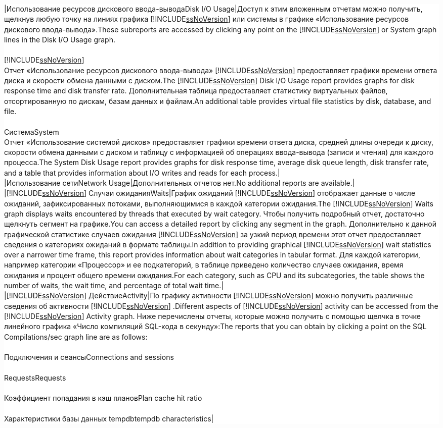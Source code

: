 |<span data-ttu-id="830da-219">Использование ресурсов дискового ввода-вывода</span><span class="sxs-lookup"><span data-stu-id="830da-219">Disk I/O Usage</span></span>|<span data-ttu-id="830da-220">Доступ к этим вложенным отчетам можно получить, щелкнув любую точку на линиях графика [!INCLUDE[ssNoVersion](../../includes/ssnoversion-md.md)] или системы в графике «Использование ресурсов дискового ввода-вывода».</span><span class="sxs-lookup"><span data-stu-id="830da-220">These subreports are accessed by clicking any point on the [!INCLUDE[ssNoVersion](../../includes/ssnoversion-md.md)] or System graph lines in the Disk I/O Usage graph.</span></span><br /><br /> [!INCLUDE[ssNoVersion](../../includes/ssnoversion-md.md)]<br /> <span data-ttu-id="830da-221">Отчет «Использование ресурсов дискового ввода-вывода» [!INCLUDE[ssNoVersion](../../includes/ssnoversion-md.md)] предоставляет графики времени ответа диска и скорости обмена данными с диском.</span><span class="sxs-lookup"><span data-stu-id="830da-221">The [!INCLUDE[ssNoVersion](../../includes/ssnoversion-md.md)] Disk I/O Usage report provides graphs for disk response time and disk transfer rate.</span></span> <span data-ttu-id="830da-222">Дополнительная таблица предоставляет статистику виртуальных файлов, отсортированную по дискам, базам данных и файлам.</span><span class="sxs-lookup"><span data-stu-id="830da-222">An additional table provides virtual file statistics by disk, database, and file.</span></span><br /><br /> <span data-ttu-id="830da-223">Система</span><span class="sxs-lookup"><span data-stu-id="830da-223">System</span></span><br /> <span data-ttu-id="830da-224">Отчет «Использование системой дисков» предоставляет графики времени ответа диска, средней длины очереди к диску, скорости обмена данными с диском и таблицу с информацией об операциях ввода-вывода (записи и чтения) для каждого процесса.</span><span class="sxs-lookup"><span data-stu-id="830da-224">The System Disk Usage report provides graphs for disk response time, average disk queue length, disk transfer rate, and a table that provides information about I/O writes and reads for each process.</span></span>|  
|<span data-ttu-id="830da-225">Использование сети</span><span class="sxs-lookup"><span data-stu-id="830da-225">Network Usage</span></span>|<span data-ttu-id="830da-226">Дополнительных отчетов нет.</span><span class="sxs-lookup"><span data-stu-id="830da-226">No additional reports are available.</span></span>|  
|[!INCLUDE[ssNoVersion](../../includes/ssnoversion-md.md)] <span data-ttu-id="830da-227">Случаи ожидания</span><span class="sxs-lookup"><span data-stu-id="830da-227">Waits</span></span>|<span data-ttu-id="830da-228">График ожиданий [!INCLUDE[ssNoVersion](../../includes/ssnoversion-md.md)] отображает данные о числе ожиданий, зафиксированных потоками, выполняющимися в каждой категории ожидания.</span><span class="sxs-lookup"><span data-stu-id="830da-228">The [!INCLUDE[ssNoVersion](../../includes/ssnoversion-md.md)] Waits graph displays waits encountered by threads that executed by wait category.</span></span> <span data-ttu-id="830da-229">Чтобы получить подробный отчет, достаточно щелкнуть сегмент на графике.</span><span class="sxs-lookup"><span data-stu-id="830da-229">You can access a detailed report by clicking any segment in the graph.</span></span> <span data-ttu-id="830da-230">Дополнительно к данной графической статистике случаев ожидания [!INCLUDE[ssNoVersion](../../includes/ssnoversion-md.md)] за узкий период времени этот отчет предоставляет сведения о категориях ожиданий в формате таблицы.</span><span class="sxs-lookup"><span data-stu-id="830da-230">In addition to providing graphical [!INCLUDE[ssNoVersion](../../includes/ssnoversion-md.md)] wait statistics over a narrower time frame, this report provides information about wait categories in tabular format.</span></span> <span data-ttu-id="830da-231">Для каждой категории, например категории «Процессор» и ее подкатегорий, в таблице приведено количество случаев ожидания, время ожидания и процент общего времени ожидания.</span><span class="sxs-lookup"><span data-stu-id="830da-231">For each category, such as CPU and its subcategories, the table shows the number of waits, the wait time, and percentage of total wait time.</span></span>|  
|[!INCLUDE[ssNoVersion](../../includes/ssnoversion-md.md)] <span data-ttu-id="830da-232">Действие</span><span class="sxs-lookup"><span data-stu-id="830da-232">Activity</span></span>|<span data-ttu-id="830da-233">По графику активности [!INCLUDE[ssNoVersion](../../includes/ssnoversion-md.md)] можно получить различные сведения об активности [!INCLUDE[ssNoVersion](../../includes/ssnoversion-md.md)] .</span><span class="sxs-lookup"><span data-stu-id="830da-233">Different aspects of [!INCLUDE[ssNoVersion](../../includes/ssnoversion-md.md)] activity can be accessed from the [!INCLUDE[ssNoVersion](../../includes/ssnoversion-md.md)] Activity graph.</span></span> <span data-ttu-id="830da-234">Ниже перечислены отчеты, которые можно получить с помощью щелчка в точке линейного графика «Число компиляций SQL-кода в секунду»:</span><span class="sxs-lookup"><span data-stu-id="830da-234">The reports that you can obtain by clicking a point on the SQL Compilations/sec graph line are as follows:</span></span><br /><br /> <span data-ttu-id="830da-235">Подключения и сеансы</span><span class="sxs-lookup"><span data-stu-id="830da-235">Connections and sessions</span></span><br /><br /> <span data-ttu-id="830da-236">Requests</span><span class="sxs-lookup"><span data-stu-id="830da-236">Requests</span></span><br /><br /> <span data-ttu-id="830da-237">Коэффициент попадания в кэш планов</span><span class="sxs-lookup"><span data-stu-id="830da-237">Plan cache hit ratio</span></span><br /><br /> <span data-ttu-id="830da-238">Характеристики базы данных tempdb</span><span class="sxs-lookup"><span data-stu-id="830da-238">tempdb characteristics</span></span>|  
  